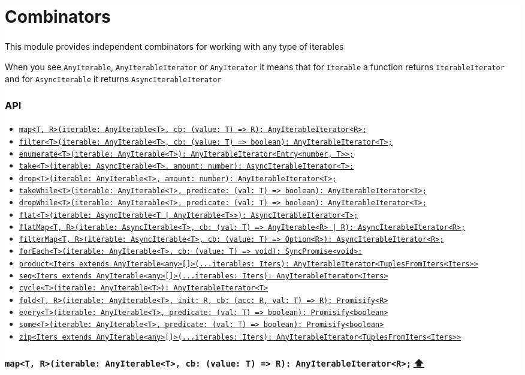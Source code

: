 # Combinators

This module provides independent combinators for working with any type of iterables

When you see `AnyIterable`, `AnyIterableIterator` or `AnyIterator` it means that for `Iterable` a function
returns `IterableIterator` and for `AsyncIterable` it returns `AsyncIterableIterator`

### API

- [`map<T, R>(iterable: AnyIterable<T>, cb: (value: T) => R): AnyIterableIterator<R>;`](#mapt-riterable-anyiterablet-cb-value-t--r-anyiterableiteratorr-)
- [`filter<T>(iterable: AnyIterable<T>, cb: (value: T) => boolean): AnyIterableIterator<T>;`](#filtertiterable-anyiterablet-cb-value-t--boolean-anyiterableiteratort-)
- [`enumerate<T>(iterable: AnyIterable<T>): AnyIterableIterator<Entry<number, T>>;`](#enumeratetiterable-anyiterablet-anyiterableiteratorentrynumber-t-)
- [`take<T>(iterable: AsyncIterable<T>, amount: number): AsyncIterableIterator<T>;`](#taketiterable-asynciterablet-amount-number-asynciterableiteratort-)
- [`drop<T>(iterable: AnyIterable<T>, amount: number): AnyIterableIterator<T>;`](#droptiterable-anyiterablet-amount-number-anyiterableiteratort-)
- [`takeWhile<T>(iterable: AnyIterable<T>, predicate: (val: T) => boolean): AnyIterableIterator<T>;`](#takewhiletiterable-anyiterablet-predicate-val-t--boolean-anyiterableiteratort-)
- [`dropWhile<T>(iterable: AnyIterable<T>, predicate: (val: T) => boolean): AnyIterableIterator<T>;`](#dropwhiletiterable-anyiterablet-predicate-val-t--boolean-anyiterableiteratort-)
- [`flat<T>(iterable: AsyncIterable<T | AnyIterable<T>>): AsyncIterableIterator<T>;`](#flattiterable-asynciterablet--anyiterablet-asynciterableiteratort-)
- [`flatMap<T, R>(iterable: AsyncIterable<T>, cb: (val: T) => AnyIterable<R> | R): AsyncIterableIterator<R>;`](#flatmapt-riterable-asynciterablet-cb-val-t--anyiterabler--r-asynciterableiteratorr-)
- [`filterMap<T, R>(iterable: AsyncIterable<T>, cb: (value: T) => Option<R>): AsyncIterableIterator<R>;`](#filtermapt-riterable-asynciterablet-cb-value-t--optionr-asynciterableiteratorr-)
- [`forEach<T>(iterable: AnyIterable<T>, cb: (value: T) => void): SyncPromise<void>;`](#foreachtiterable-anyiterablet-cb-value-t--void-syncpromisevoid-)
- [`product<Iters extends AnyIterable<any>[]>(...iterables: Iters): AnyIterableIterator<TuplesFromIters<Iters>>`](#productiters-extends-anyiterableanyiterables-iters-anyiterableiteratortuplesfromitersiters-)
- [`seq<Iters extends AnyIterable<any>[]>(...iterables: Iters): AnyIterableIterator<Iters>`](#seqiters-extends-anyiterableanyiterables-iters-anyiterableiteratoriters-)
- [`cycle<T>(iterable: AnyIterable<T>): AnyIterableIterator<T>`](#cycletiterable-anyiterablet-anyiterableiteratort-)
- [`fold<T, R>(iterable: AnyIterable<T>, init: R, cb: (acc: R, val: T) => R): Promisify<R>`](#foldt-riterable-anyiterablet-init-r-cb-acc-r-val-t--r-promisifyr-)
- [`every<T>(iterable: AnyIterable<T>, predicate: (val: T) => boolean): Promisify<boolean>`](#everytiterable-anyiterablet-predicate-val-t--boolean-promisifyboolean-)
- [`some<T>(iterable: AnyIterable<T>, predicate: (val: T) => boolean): Promisify<boolean>`](#sometiterable-anyiterablet-predicate-val-t--boolean-promisifyboolean-)
- [`zip<Iters extends AnyIterable<any>[]>(...iterables: Iters): AnyIterableIterator<TuplesFromIters<Iters>>`](#zipiters-extends-anyiterableanyiterables-iters-anyiterableiteratortuplesfromitersiters-)

### `map<T, R>(iterable: AnyIterable<T>, cb: (value: T) => R): AnyIterableIterator<R>;` [⬆](#api)
